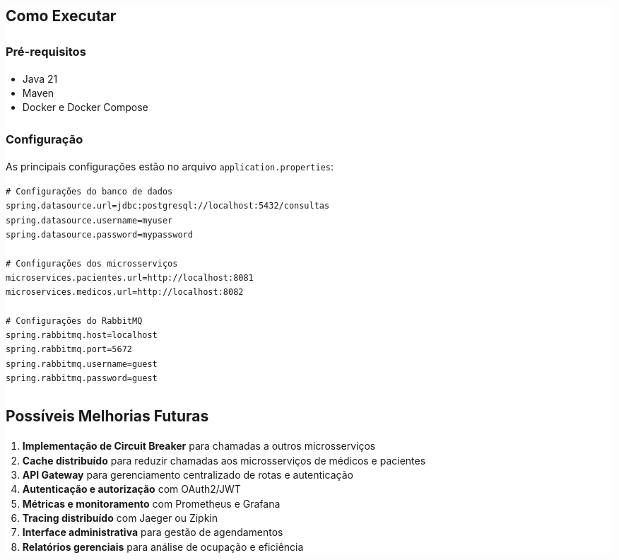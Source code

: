 ## Como Executar

### Pré-requisitos
- Java 21
- Maven
- Docker e Docker Compose

### Configuração

As principais configurações estão no arquivo `application.properties`:

```properties
# Configurações do banco de dados
spring.datasource.url=jdbc:postgresql://localhost:5432/consultas
spring.datasource.username=myuser
spring.datasource.password=mypassword

# Configurações dos microsserviços
microservices.pacientes.url=http://localhost:8081
microservices.medicos.url=http://localhost:8082

# Configurações do RabbitMQ
spring.rabbitmq.host=localhost
spring.rabbitmq.port=5672
spring.rabbitmq.username=guest
spring.rabbitmq.password=guest
```

## Possíveis Melhorias Futuras

1. **Implementação de Circuit Breaker** para chamadas a outros microsserviços
2. **Cache distribuído** para reduzir chamadas aos microsserviços de médicos e pacientes
3. **API Gateway** para gerenciamento centralizado de rotas e autenticação
4. **Autenticação e autorização** com OAuth2/JWT
5. **Métricas e monitoramento** com Prometheus e Grafana
6. **Tracing distribuído** com Jaeger ou Zipkin
8. **Interface administrativa** para gestão de agendamentos
9. **Relatórios gerenciais** para análise de ocupação e eficiência
